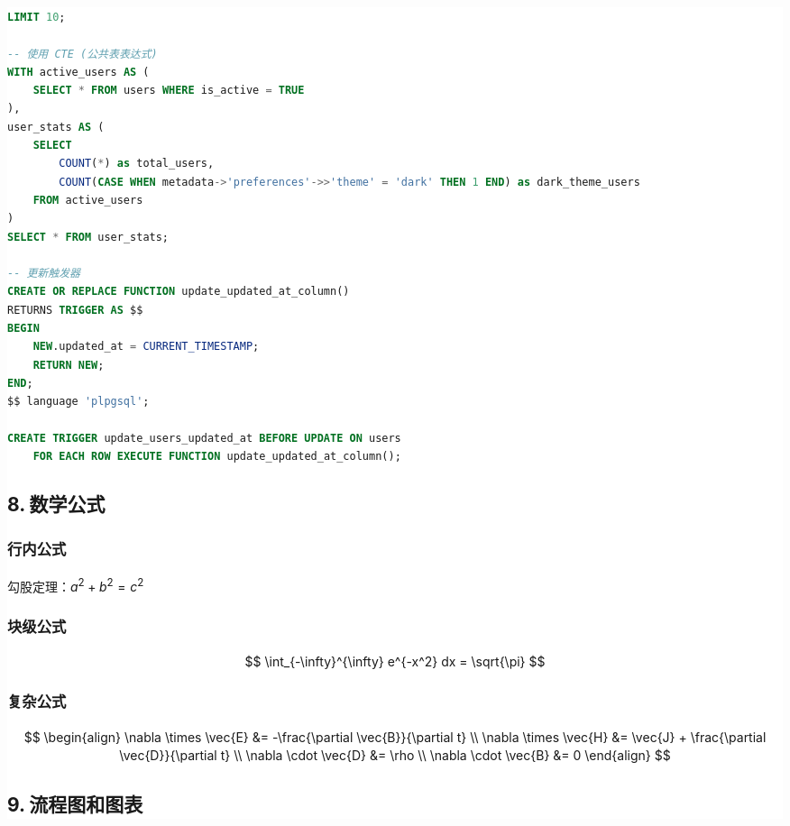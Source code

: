 ```sql
LIMIT 10;

-- 使用 CTE (公共表表达式)
WITH active_users AS (
    SELECT * FROM users WHERE is_active = TRUE
),
user_stats AS (
    SELECT
        COUNT(*) as total_users,
        COUNT(CASE WHEN metadata->'preferences'->>'theme' = 'dark' THEN 1 END) as dark_theme_users
    FROM active_users
)
SELECT * FROM user_stats;

-- 更新触发器
CREATE OR REPLACE FUNCTION update_updated_at_column()
RETURNS TRIGGER AS $$
BEGIN
    NEW.updated_at = CURRENT_TIMESTAMP;
    RETURN NEW;
END;
$$ language 'plpgsql';

CREATE TRIGGER update_users_updated_at BEFORE UPDATE ON users
    FOR EACH ROW EXECUTE FUNCTION update_updated_at_column();
```



## 8. 数学公式

### 行内公式
勾股定理：$a^2 + b^2 = c^2$

### 块级公式
$$
\int_{-\infty}^{\infty} e^{-x^2} dx = \sqrt{\pi}
$$

### 复杂公式
$$
\begin{align}
\nabla \times \vec{E} &= -\frac{\partial \vec{B}}{\partial t} \\
\nabla \times \vec{H} &= \vec{J} + \frac{\partial \vec{D}}{\partial t} \\
\nabla \cdot \vec{D} &= \rho \\
\nabla \cdot \vec{B} &= 0
\end{align}
$$

## 9. 流程图和图表
